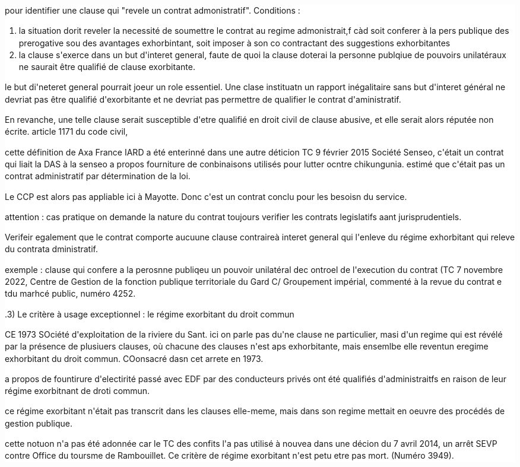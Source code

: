 pour identifier une clause qui "revele un contrat admonistratif". Conditions : 
1. la situation dorit reveler la necessité de soumettre le contrat au regime admonistrait,f càd soit conferer à la pers publique des prerogative sou des avantages exhorbintant, soit imposer à son co contractant des suggestions exhorbitantes
2. la clause s'exerce dans un but d'interet general, faute de quoi la clause doterai la personne publqiue de pouvoirs unilatéraux ne saurait être qualifié de clause exorbitante. 

le but di'neteret general pourrait joeur un role essentiel. Une clase instituatn un rapport inégalitaire sans but d'interet général ne devriat pas être qualifié d'exorbitante et ne devriat pas permettre de qualifier le contrat d'aministratif. 

En revanche, une telle clause serait susceptible d'etre qualifié en droit civil de clause abusive, et elle serait alors réputée non écrite. article 1171 du code civil, 

cette définition de Axa France IARD a été enterinné dans une autre déticion TC 9 février 2015 Société Senseo, c'était un contrat qui liait la DAS à la senseo a propos fourniture de conbinaisons utilisés pour lutter ocntre chikungunia. estimé que c'était pas un contrat administratif par détermination de la loi.

Le CCP est alors pas appliable ici à Mayotte. Donc c'est un contrat conclu pour les besoisn du service. 

attention : cas pratique on demande la nature du contrat toujours verifier les contrats legislatifs aant jurisprudentiels.


Verifeir egalement que le contrat comporte aucuune clause contraireà interet general qui l'enleve du régime exhorbitant qui releve du contrata dministratif.

exemple : clause qui confere a la perosnne publiqeu un pouvoir unilatéral dec ontroel de l'execution du contrat (TC 7 novembre 2022, Centre de Gestion de la fonction publique territoriale du Gard C/ Groupement impérial, commenté à la revue du contrat e tdu marhcé public, numéro 4252. 

.3) Le critère à usage exceptionnel : le régime exorbitant du droit commun

CE 1973 SOciété d'exploitation de la riviere du Sant.
ici on parle pas du'ne clause ne particulier, masi d'un regime qui est révélé par la présence de plusiuers clauses, où chacune des clauses n'est aps exhorbitante, mais ensemlbe elle reventun eregime exhorbitant du droit commun. COonsacré dasn cet arrete en 1973. 

a propos de fountirure d'electirité passé avec EDF par des conducteurs privés ont été qualifiés d'administraitfs en raison de leur régime exorbitnant de droti commun. 

ce régime exorbitant n'était pas transcrit dans les clauses elle-meme, mais dans son regime mettait en oeuvre des procédés de gestion publique.

cette notuon n'a pas été adonnée car le TC des confits l'a pas utilisé à nouvea dans une décion du 7 avril 2014, un arrêt SEVP contre Office du toursme de Rambouillet. Ce critère de régime exorbitant n'est petu etre pas mort. (Numéro 3949).

